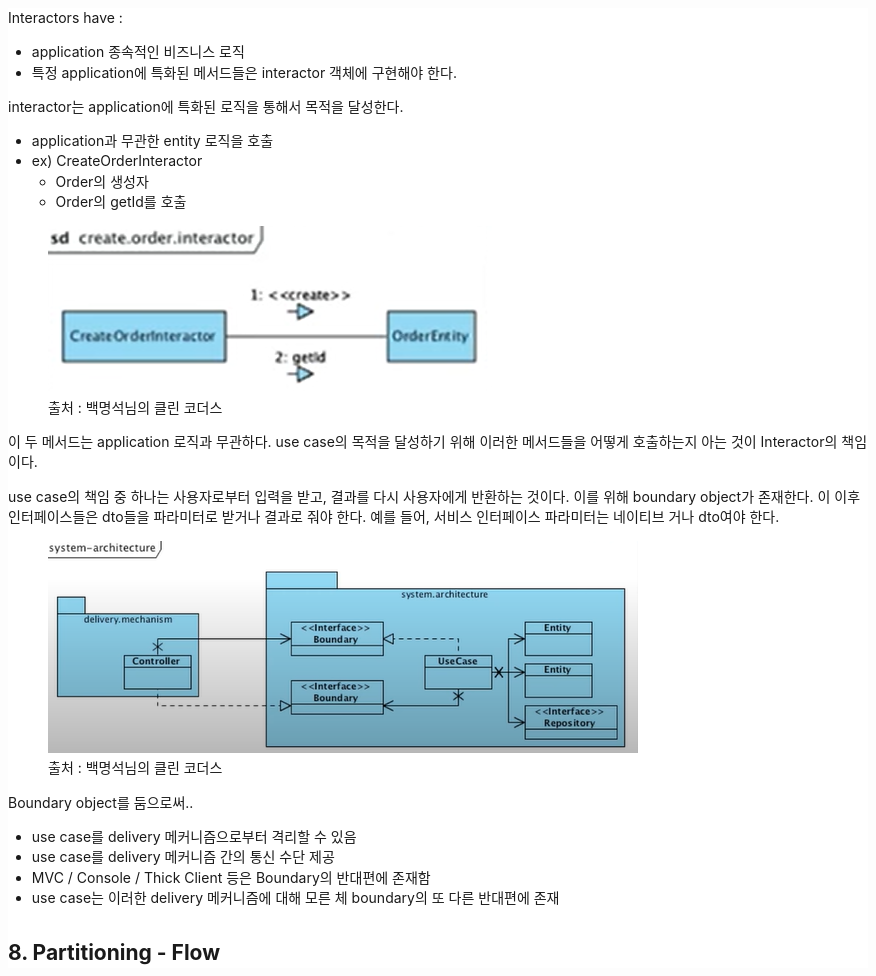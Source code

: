 Interactors have :

-   application 종속적인 비즈니스 로직
-   특정 application에 특화된 메서드들은 interactor 객체에 구현해야 한다.

interactor는 application에 특화된 로직을 통해서 목적을 달성한다.

-   application과 무관한 entity 로직을 호출
-   ex) CreateOrderInteractor
    -   Order의 생성자
    -   Order의 getId를 호출

<figure>
<img src="./img/part9-5.png" alt="shell">
<figcaption>출처 : 백명석님의 클린 코더스</figcaption>
</figure>

이 두 메서드는 application 로직과 무관하다. use case의 목적을 달성하기 위해 이러한 메서드들을 어떻게 호출하는지 아는 것이 Interactor의 책임이다.

use case의 책임 중 하나는 사용자로부터 입력을 받고, 결과를 다시 사용자에게 반환하는 것이다. 이를 위해 boundary object가 존재한다. 이 이후 인터페이스들은 dto들을 파라미터로 받거나 결과로 줘야 한다. 예를 들어, 서비스 인터페이스 파라미터는 네이티브 거나 dto여야 한다.

<figure>
<img src="./img/part9-6.png" alt="shell">
<figcaption>출처 : 백명석님의 클린 코더스</figcaption>
</figure>

Boundary object를 둠으로써..

-   use case를 delivery 메커니즘으로부터 격리할 수 있음
-   use case를 delivery 메커니즘 간의 통신 수단 제공
-   MVC / Console / Thick Client 등은 Boundary의 반대편에 존재함
-   use case는 이러한 delivery 메커니즘에 대해 모른 체 boundary의 또 다른 반대편에 존재

## 8. Partitioning - Flow
